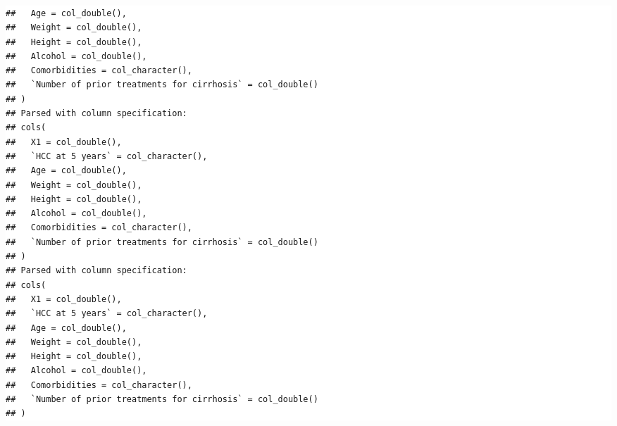     ##   Age = col_double(),
    ##   Weight = col_double(),
    ##   Height = col_double(),
    ##   Alcohol = col_double(),
    ##   Comorbidities = col_character(),
    ##   `Number of prior treatments for cirrhosis` = col_double()
    ## )
    ## Parsed with column specification:
    ## cols(
    ##   X1 = col_double(),
    ##   `HCC at 5 years` = col_character(),
    ##   Age = col_double(),
    ##   Weight = col_double(),
    ##   Height = col_double(),
    ##   Alcohol = col_double(),
    ##   Comorbidities = col_character(),
    ##   `Number of prior treatments for cirrhosis` = col_double()
    ## )
    ## Parsed with column specification:
    ## cols(
    ##   X1 = col_double(),
    ##   `HCC at 5 years` = col_character(),
    ##   Age = col_double(),
    ##   Weight = col_double(),
    ##   Height = col_double(),
    ##   Alcohol = col_double(),
    ##   Comorbidities = col_character(),
    ##   `Number of prior treatments for cirrhosis` = col_double()
    ## )